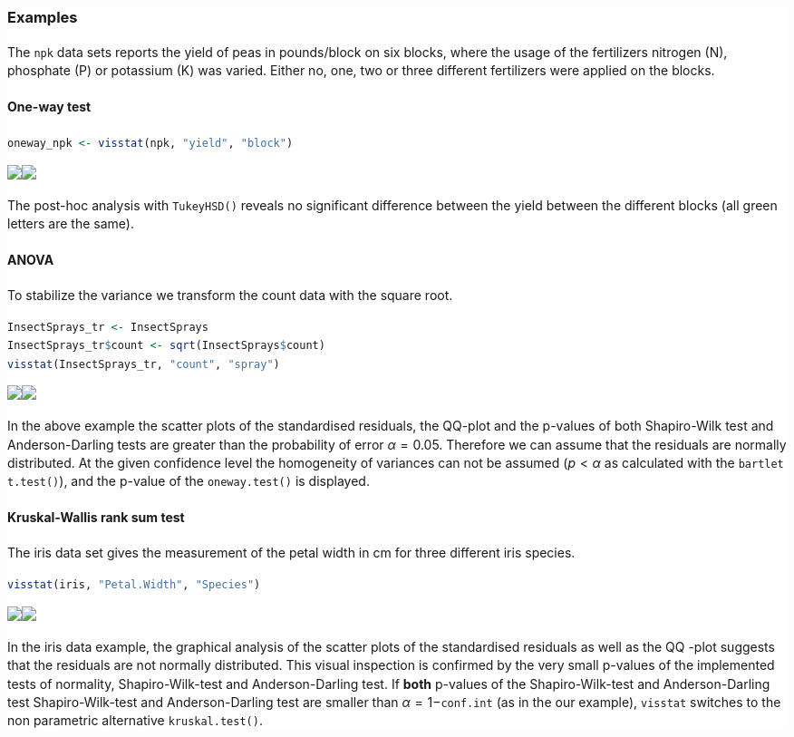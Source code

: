 ### Examples

The `npk` data sets reports the yield of peas in pounds/block on six
blocks, where the usage of the fertilizers nitrogen (N), phosphate (P)
or potassium (K) was varied. Either no, one, two or three different
fertilizers were applied on the blocks.

#### One-way test

``` r
oneway_npk <- visstat(npk, "yield", "block")
```

<img src="visStatistics_files/figure-gfm/unnamed-chunk-5-1.png" width="100%" /><img src="visStatistics_files/figure-gfm/unnamed-chunk-5-2.png" width="100%" />

The post-hoc analysis with `TukeyHSD()` reveals no significant
difference between the yield between the different blocks (all green
letters are the same).

#### ANOVA

To stabilize the variance we transform the count data with the square
root.

``` r
InsectSprays_tr <- InsectSprays
InsectSprays_tr$count <- sqrt(InsectSprays$count)
visstat(InsectSprays_tr, "count", "spray")
```

<img src="visStatistics_files/figure-gfm/unnamed-chunk-6-1.png" width="100%" /><img src="visStatistics_files/figure-gfm/unnamed-chunk-6-2.png" width="100%" />

In the above example the scatter plots of the standardised residuals,
the QQ-plot and the p-values of both Shapiro-Wilk test and
Anderson-Darling tests are greater than the probability of error
$\alpha=0.05$. Therefore we can assume that the residuals are normally
distributed. At the given confidence level the homogeneity of variances
can not be assumed ($p <\alpha$ as calculated with the
`bartlett.test()`), and the p-value of the `oneway.test()` is displayed.

#### Kruskal-Wallis rank sum test

The iris data set gives the measurement of the petal width in cm for
three different iris species.

``` r
visstat(iris, "Petal.Width", "Species")
```

<img src="visStatistics_files/figure-gfm/unnamed-chunk-7-1.png" width="100%" /><img src="visStatistics_files/figure-gfm/unnamed-chunk-7-2.png" width="100%" />

In the iris data example, the graphical analysis of the scatter plots of
the standardised residuals as well as the QQ -plot suggests that the
residuals are not normally distributed. This visual inspection is
confirmed by the very small p-values of the implemented tests of
normality, Shapiro-Wilk-test and Anderson-Darling test. If **both**
p-values of the Shapiro-Wilk-test and Anderson-Darling test
Shapiro-Wilk-test and Anderson-Darling test are smaller than
$\alpha=1-$`conf.int` (as in the our example), `visstat` switches to the
non parametric alternative `kruskal.test()`.
